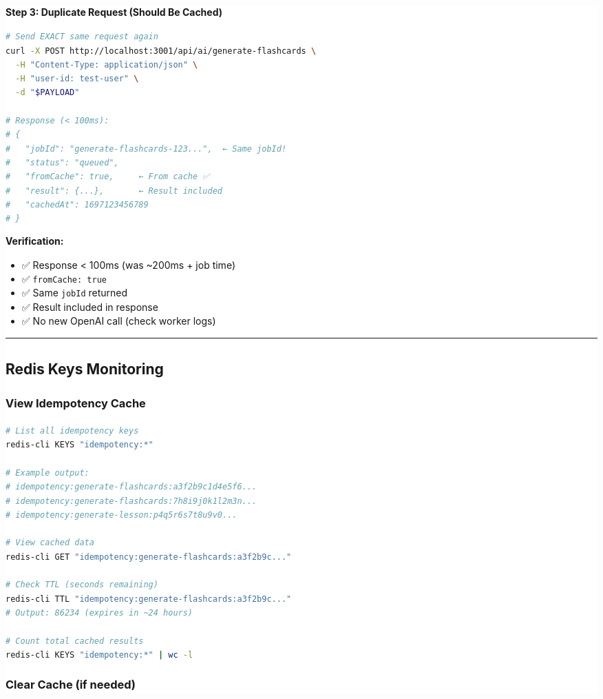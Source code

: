 **Step 3: Duplicate Request (Should Be Cached)**
```bash
# Send EXACT same request again
curl -X POST http://localhost:3001/api/ai/generate-flashcards \
  -H "Content-Type: application/json" \
  -H "user-id: test-user" \
  -d "$PAYLOAD"

# Response (< 100ms):
# {
#   "jobId": "generate-flashcards-123...",  ← Same jobId!
#   "status": "queued",
#   "fromCache": true,     ← From cache ✅
#   "result": {...},       ← Result included
#   "cachedAt": 1697123456789
# }
```

**Verification:**
- ✅ Response < 100ms (was ~200ms + job time)
- ✅ `fromCache: true`
- ✅ Same `jobId` returned
- ✅ Result included in response
- ✅ No new OpenAI call (check worker logs)

---

## Redis Keys Monitoring

### View Idempotency Cache

```bash
# List all idempotency keys
redis-cli KEYS "idempotency:*"

# Example output:
# idempotency:generate-flashcards:a3f2b9c1d4e5f6...
# idempotency:generate-flashcards:7h8i9j0k1l2m3n...
# idempotency:generate-lesson:p4q5r6s7t8u9v0...

# View cached data
redis-cli GET "idempotency:generate-flashcards:a3f2b9c..."

# Check TTL (seconds remaining)
redis-cli TTL "idempotency:generate-flashcards:a3f2b9c..."
# Output: 86234 (expires in ~24 hours)

# Count total cached results
redis-cli KEYS "idempotency:*" | wc -l
```

### Clear Cache (if needed)
